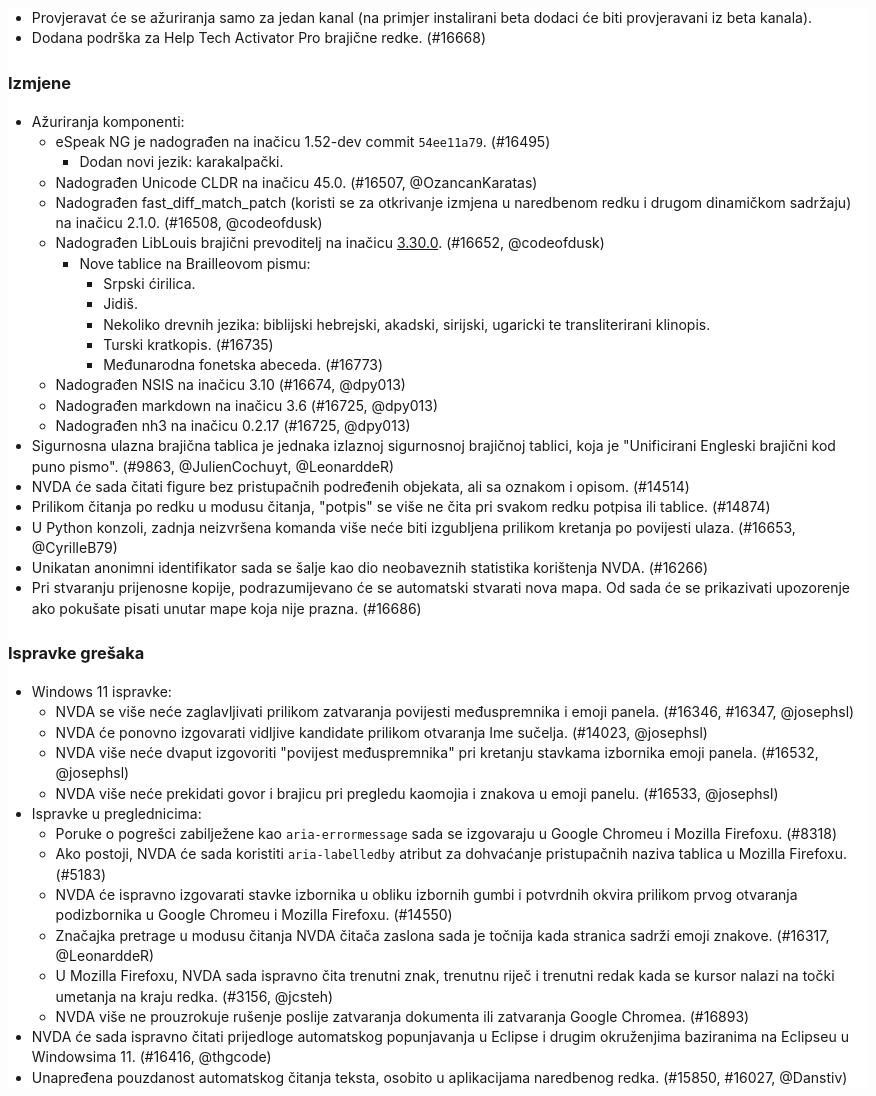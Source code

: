   * Provjeravat će se ažuriranja samo za jedan kanal (na primjer instalirani beta dodaci će biti provjeravani iz beta kanala).
* Dodana podrška za Help Tech Activator Pro brajične redke. (#16668)

### Izmjene

* Ažuriranja komponenti:
  * eSpeak NG je nadograđen na inačicu 1.52-dev commit `54ee11a79`. (#16495)
    * Dodan novi jezik: karakalpački.
  * Nadograđen Unicode CLDR na inačicu 45.0. (#16507, @OzancanKaratas)
  * Nadograđen fast_diff_match_patch (koristi se za otkrivanje izmjena u naredbenom redku i drugom dinamičkom sadržaju) na inačicu 2.1.0. (#16508, @codeofdusk)
  * Nadograđen LibLouis brajični prevoditelj na inačicu [3.30.0](https://github.com/liblouis/liblouis/releases/tag/v3.30.0). (#16652, @codeofdusk)
    * Nove tablice na Brailleovom pismu:
      * Srpski ćirilica.
      * Jidiš.
      * Nekoliko drevnih jezika: biblijski hebrejski, akadski, sirijski, ugaricki te transliterirani klinopis.
      * Turski kratkopis. (#16735)
      * Međunarodna fonetska abeceda. (#16773)
  * Nadograđen NSIS na inačicu 3.10 (#16674, @dpy013)
  * Nadograđen markdown na inačicu 3.6 (#16725, @dpy013)
  * Nadograđen nh3 na inačicu 0.2.17 (#16725, @dpy013)
* Sigurnosna ulazna brajična tablica je jednaka izlaznoj sigurnosnoj brajičnoj tablici, koja je "Unificirani Engleski brajični kod puno pismo". (#9863, @JulienCochuyt, @LeonarddeR)
* NVDA će sada čitati figure bez pristupačnih podređenih objekata, ali sa oznakom i opisom. (#14514)
* Prilikom čitanja po redku  u modusu čitanja, "potpis" se više ne čita pri svakom redku potpisa ili tablice. (#14874)
* U Python konzoli, zadnja neizvršena komanda više neće biti izgubljena prilikom kretanja po povijesti ulaza. (#16653, @CyrilleB79)
* Unikatan anonimni identifikator sada se šalje kao dio neobaveznih statistika korištenja NVDA. (#16266)
* Pri stvaranju prijenosne kopije, podrazumijevano će se automatski stvarati nova mapa.
Od sada će se prikazivati upozorenje ako pokušate pisati unutar mape koja nije prazna. (#16686)

### Ispravke grešaka

* Windows 11 ispravke:
  * NVDA se više neće zaglavljivati prilikom zatvaranja povijesti međuspremnika i emoji panela. (#16346, #16347, @josephsl)
  * NVDA će ponovno izgovarati vidljive kandidate prilikom otvaranja Ime sučelja. (#14023, @josephsl)
  * NVDA više neće dvaput izgovoriti "povijest međuspremnika" pri kretanju stavkama izbornika emoji panela. (#16532, @josephsl)
  * NVDA više neće prekidati govor i brajicu pri pregledu kaomojia i znakova u emoji panelu. (#16533, @josephsl)
* Ispravke u preglednicima:
  * Poruke o pogrešci zabilježene kao `aria-errormessage` sada se izgovaraju u Google Chromeu i Mozilla Firefoxu. (#8318)
  * Ako postoji, NVDA će sada koristiti `aria-labelledby` atribut za  dohvaćanje pristupačnih naziva tablica u Mozilla Firefoxu. (#5183)
  * NVDA će ispravno izgovarati stavke izbornika u obliku izbornih gumbi i potvrdnih okvira prilikom prvog otvaranja podizbornika u Google Chromeu i Mozilla Firefoxu. (#14550)
  * Značajka pretrage u modusu čitanja NVDA čitača zaslona sada je točnija kada stranica sadrži emoji znakove. (#16317, @LeonarddeR)
  * U Mozilla Firefoxu, NVDA sada ispravno čita trenutni znak, trenutnu riječ i trenutni redak kada se kursor nalazi na točki umetanja na kraju redka. (#3156, @jcsteh)
  * NVDA više ne prouzrokuje rušenje poslije zatvaranja dokumenta ili zatvaranja Google Chromea. (#16893)
* NVDA će sada ispravno čitati prijedloge automatskog popunjavanja u Eclipse i drugim okruženjima baziranima na Eclipseu u Windowsima 11. (#16416, @thgcode)
* Unapređena pouzdanost automatskog čitanja teksta, osobito u aplikacijama naredbenog redka. (#15850, #16027, @Danstiv)